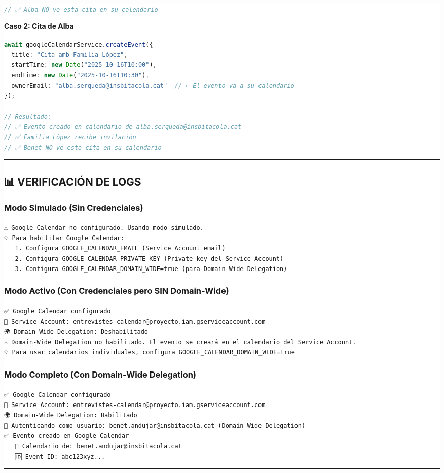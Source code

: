 ```typescript
// ✅ Alba NO ve esta cita en su calendario
```

**Caso 2: Cita de Alba**
```typescript
await googleCalendarService.createEvent({
  title: "Cita amb Familia López",
  startTime: new Date("2025-10-16T10:00"),
  endTime: new Date("2025-10-16T10:30"),
  ownerEmail: "alba.serqueda@insbitacola.cat"  // ← El evento va a su calendario
});

// Resultado:
// ✅ Evento creado en calendario de alba.serqueda@insbitacola.cat
// ✅ Familia López recibe invitación
// ✅ Benet NO ve esta cita en su calendario
```

---

## 📊 VERIFICACIÓN DE LOGS

### Modo Simulado (Sin Credenciales)
```
⚠️ Google Calendar no configurado. Usando modo simulado.
💡 Para habilitar Google Calendar:
   1. Configura GOOGLE_CALENDAR_EMAIL (Service Account email)
   2. Configura GOOGLE_CALENDAR_PRIVATE_KEY (Private key del Service Account)
   3. Configura GOOGLE_CALENDAR_DOMAIN_WIDE=true (para Domain-Wide Delegation)
```

### Modo Activo (Con Credenciales pero SIN Domain-Wide)
```
✅ Google Calendar configurado
📧 Service Account: entrevistes-calendar@proyecto.iam.gserviceaccount.com
🌍 Domain-Wide Delegation: Deshabilitado
⚠️ Domain-Wide Delegation no habilitado. El evento se creará en el calendario del Service Account.
💡 Para usar calendarios individuales, configura GOOGLE_CALENDAR_DOMAIN_WIDE=true
```

### Modo Completo (Con Domain-Wide Delegation)
```
✅ Google Calendar configurado
📧 Service Account: entrevistes-calendar@proyecto.iam.gserviceaccount.com
🌍 Domain-Wide Delegation: Habilitado
🔐 Autenticando como usuario: benet.andujar@insbitacola.cat (Domain-Wide Delegation)
✅ Evento creado en Google Calendar
   📧 Calendario de: benet.andujar@insbitacola.cat
   🆔 Event ID: abc123xyz...
```

---
